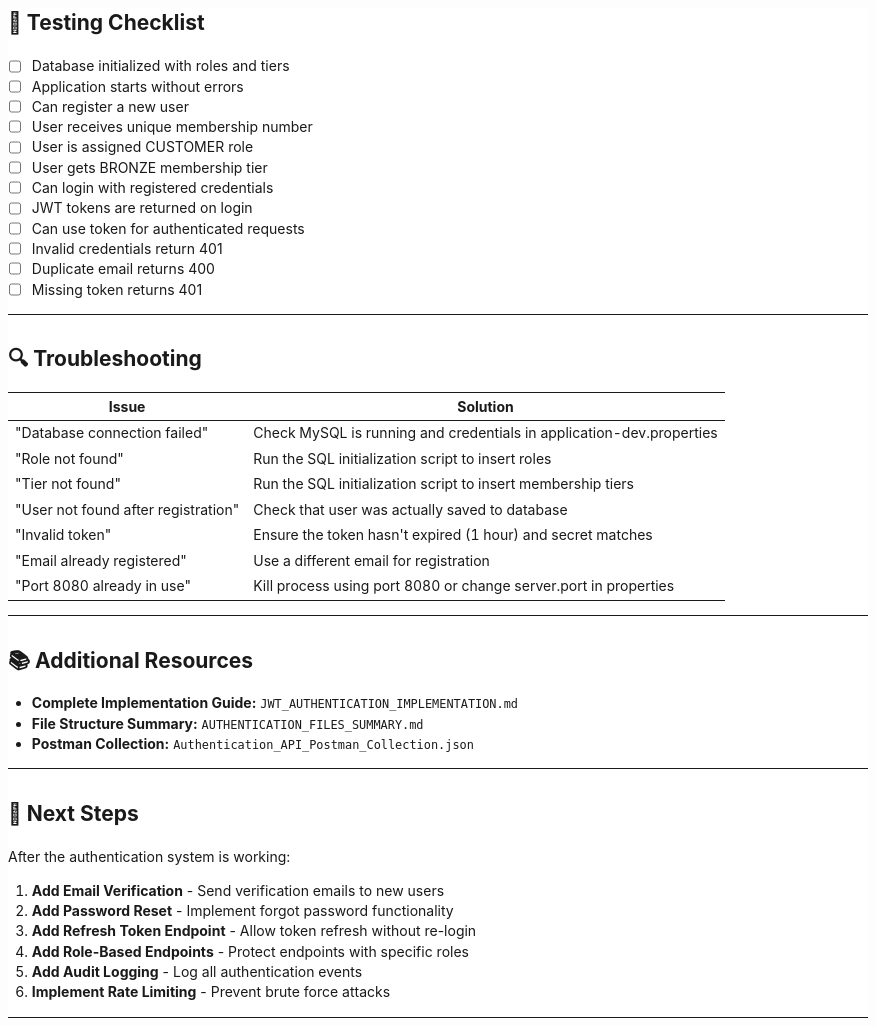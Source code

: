 
## 🧪 Testing Checklist

- [ ] Database initialized with roles and tiers
- [ ] Application starts without errors
- [ ] Can register a new user
- [ ] User receives unique membership number
- [ ] User is assigned CUSTOMER role
- [ ] User gets BRONZE membership tier
- [ ] Can login with registered credentials
- [ ] JWT tokens are returned on login
- [ ] Can use token for authenticated requests
- [ ] Invalid credentials return 401
- [ ] Duplicate email returns 400
- [ ] Missing token returns 401

---

## 🔍 Troubleshooting

| Issue | Solution |
|-------|----------|
| "Database connection failed" | Check MySQL is running and credentials in application-dev.properties |
| "Role not found" | Run the SQL initialization script to insert roles |
| "Tier not found" | Run the SQL initialization script to insert membership tiers |
| "User not found after registration" | Check that user was actually saved to database |
| "Invalid token" | Ensure the token hasn't expired (1 hour) and secret matches |
| "Email already registered" | Use a different email for registration |
| "Port 8080 already in use" | Kill process using port 8080 or change server.port in properties |

---

## 📚 Additional Resources

- **Complete Implementation Guide:** `JWT_AUTHENTICATION_IMPLEMENTATION.md`
- **File Structure Summary:** `AUTHENTICATION_FILES_SUMMARY.md`
- **Postman Collection:** `Authentication_API_Postman_Collection.json`

---

## 🎯 Next Steps

After the authentication system is working:

1. **Add Email Verification** - Send verification emails to new users
2. **Add Password Reset** - Implement forgot password functionality
3. **Add Refresh Token Endpoint** - Allow token refresh without re-login
4. **Add Role-Based Endpoints** - Protect endpoints with specific roles
5. **Add Audit Logging** - Log all authentication events
6. **Implement Rate Limiting** - Prevent brute force attacks

---